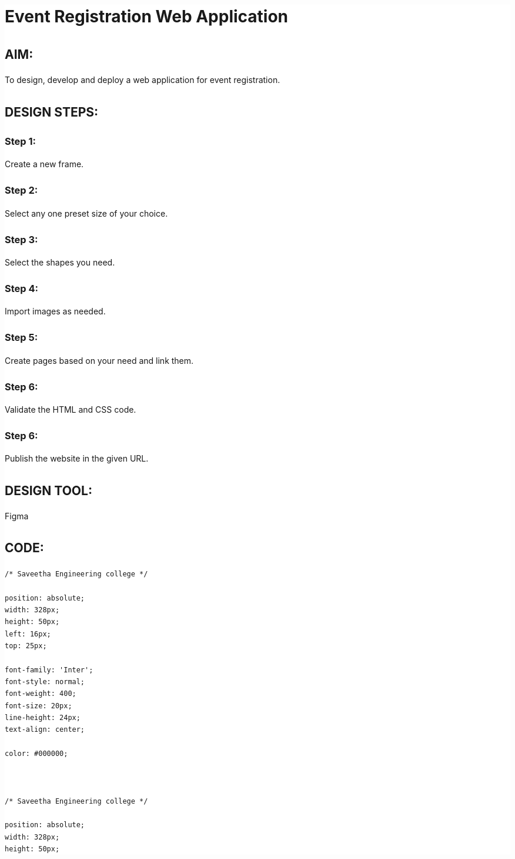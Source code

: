 # Event Registration Web Application

## AIM:
To design, develop and deploy a web application for event registration.

## DESIGN STEPS:

### Step 1:
Create a new frame.

### Step 2:
Select any one preset size of your choice.

### Step 3:
Select the shapes you need.

### Step 4:
Import images as needed.

### Step 5:
Create pages based on your need and link them.

### Step 6:

Validate the HTML and CSS code.

### Step 6:

Publish the website in the given URL.

## DESIGN TOOL:
Figma

## CODE:
```
/* Saveetha Engineering college */

position: absolute;
width: 328px;
height: 50px;
left: 16px;
top: 25px;

font-family: 'Inter';
font-style: normal;
font-weight: 400;
font-size: 20px;
line-height: 24px;
text-align: center;

color: #000000;



/* Saveetha Engineering college */

position: absolute;
width: 328px;
height: 50px;
```